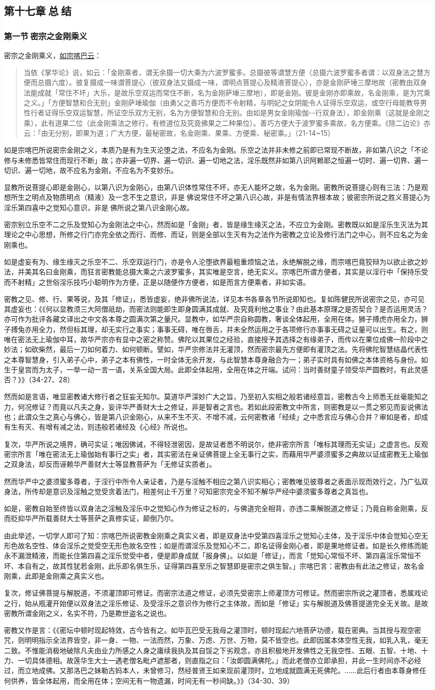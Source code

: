 ## **第十七章 总 结**

### 第一节 密宗之金刚乘义

密宗之金刚乘义，[如宗喀巴云](https://github.com/gwsice/buddhism/blob/master/%E5%AF%86%E6%95%99/%E8%97%8F%E5%AF%86/%E6%A0%BC%E9%B2%81%E6%B4%BE/%E5%AF%86%E5%AE%97%E9%81%93%E6%AC%A1%E7%AC%AC%E5%B9%BF%E8%AE%BA/01.md#zhang-hua-lun-jin-gang-cheng)：

> 当依《掌华论》说，如云：「金刚乘者，谓无余摄一切大乘为六波罗蜜多。总摄彼等谓慧方便（总摄六波罗蜜多者谓：以双身法之慧方便而总摄六度）。彼复摄成一味谓菩提心（彼双身法又摄成一味，谓明点菩提心及精液菩提心），亦是金刚萨埵三摩地故（密教由双身法能成就「常住不坏」大乐，是故乐空双运而常住不断，名为金刚萨埵三摩地），即是金刚。彼是金刚亦即乘故，名金刚乘，是为咒乘之义。」「方便智慧和合无别」金刚萨埵瑜伽（由勇父之善巧方便而不令射精，与明妃之女阴能令人证得乐空双运，或空行母能教导男性行者证得乐空双运智慧，所证空乐双方无别，名为方便智慧和合无别。由如是男女金刚瑜伽--行双身法），即金刚乘（这就是金刚之乘），此有道果二位（此金刚乘法之修行，有修道位及究竟佛果之二种果位）。善巧方便大于波罗蜜多乘故，名方便乘。《除二边论》亦云：「由无分别，即果为道；广大方便，最秘密故，名金刚乘、果乘、方便乘、秘密乘。」（21-14~15）

如是宗喀巴所说密宗金刚之义，本质乃是有为生灭沦堕之法，不应名为金刚。乐空之法并非未修之前即已常现不断故，非如第八识之「不论修与未修悉皆常住而现行不断」故；亦非遍一切界、遍一切识、遍一切地之法，淫乐既然非如第八识阿赖耶之恒遍一切时、遍一切界、遍一切识、遍一切地，故不应名为金刚，不应名为不变妙乐。

显教所说菩提心即是金刚心，以第八识为金刚心，由第八识体性常住不坏，亦无人能坏之故，名为金刚。密教所说菩提心则有三法：乃是观想所生之明点及物质明点（精液）及一念不生之意识，非是 佛说常住不坏之第八识心故，非是有情法界根本故；彼密宗所说之胜义菩提心为淫乐第四喜中之觉知心意识，非是 佛所说之第八识金刚心故。

密宗别立乐空不二之乐及觉知心为金刚法之中心，然而如是「金刚」者，皆是缘生缘灭之法，不应立为金刚。密教既以如是淫乐生灭法为其理论之中心思想，所修之行门亦完全依之而行、而修、而证，则是全部以生灭有为之法作为密教之立论及修行法门之中心，则不应名之为金刚乘也。

如是虚妄有为、缘生缘灭之乐空不二、乐空双运行门，亦是令人沦堕欲界最粗重烦恼之法，永绝解脱之缘，而宗喀巴竟狡辩为以欲止欲之妙法，并美其名曰金刚乘，而狂言密教能总摄大乘之六波罗蜜多，其实唯是空言，绝无实义。宗喀巴所谓方便者，其实是以淫行中「保持乐受而不射精」之世俗淫乐技巧小聪明作为方便，正是以随便作方便者，如是而言方便乘者，非如实语。

密教之见、修、行、果等说，及其「修证」，悉皆虚妄，绝非佛所说法，详见本书各章各节所说即知也。复如陈健民所说密宗之见，亦可见其虚妄也：《《何以显教须三大阿僧祇劫，而密法则能即生即身圆满其成就、及究竟利他之事业？由此基本原理之是否契合？是否运用灵活？亦可作为批评各藏文译出之中文各本尊之圆满次第之量尺。显教中，如华严宗自称圆教，奢谈全体起用，全用在体。狮子搏虎亦用全力，狮子搏兔亦用全力，然但标其理，却无实行之事实；事事无碍，唯在唇舌，并未全然运用之于各项修行亦事事无碍之证量可以出生。有之，则唯在密法无上瑜伽中耳，故华严宗亦有显中之密之称赞。佛陀以其果位之经验，直接授予其选择之有缘弟子，而传以在果位成佛一阶段中之妙法；如砍柴然，最后一刀如何着力、如何顿断。譬如，华严宗修法并无灌顶，然而密宗最先方便即有灌顶之法。先将佛陀智慧结晶代表性之本尊智慧身，引入弟子心中，弟子之本有佛性，一时全体无余开发，与此智慧本尊身融合为一；弟子实时具有如佛之本体资格与身份。如生于皇宫而为太子，一举一动一言一语，关系全国大局。此即全体起用，全用在体之开端。试问：当时善财童子领受华严圆教时，有此灵感否？》》（34-27、28）

然而如是言语，唯显密教诸大修行者之狂妄无知尔。莫道华严深妙广大之旨，乃至初入实相之般若诸经意旨，密教古今上师悉无丝毫能知之力，何况修证？而竟以凡夫之身，妄评华严善财大士之修证，非是智者之言也。若如此段密教文中所言，则密教是以一贯之邪见而妄说佛法也；此谓众生之真心与佛心，皆是第八识金刚心，从来不生不灭、不增不减，云何密教诸「经续」之中悉言应与佛心合并？审如是者，却成有生有灭、有增有减之法，则违般若诸经及《心经》所说也。

复次，华严所说之境界，确可实证；唯因佛诫，不得轻泄密因，是故证者悉不明说尔，绝非密宗所言「唯标其理而无实证」之虚言也。反观密宗所言「唯在密法无上瑜伽始有事行之实」者，其实密法在亲证佛菩提上全无事行之实，而藉用华严婆须蜜多之典故以证成密教无上瑜伽之双身法，却反而诬赖华严善财大士等显教菩萨为「无修证实质者」。

然而华严中之婆须蜜多尊者，于淫行中所令人亲证者，乃是与淫触不相应之第八识实相心；密教唯见彼尊者之表面示现而效行之，乃广弘双身法，所传却是意识及淫触之觉受贪着法门，相差何止千万里？可知密宗完全不知不解华严经中婆须蜜多尊者之真旨也。

如是，密教自始至终皆以双身法之淫触及淫乐中之觉知心作为修证之标的，与佛道完全相背，亦违二乘解脱道之修证；乃竟自称金刚乘，反而贬抑华严所载善财大士等菩萨之真修实证，颠倒乃尔。

由此举述，一切学人即可了知：宗喀巴所说密教金刚乘之真实义者，即是双身法中受第四喜淫乐之觉知心主体，及于淫乐中体会觉知心空无形色故名空性、体会淫乐之觉受空无形色故名空性；如是而谓淫乐及觉知心不二，即名证得金刚心者，即是果地修证者。如是长久修练而能永不漏泄精液，而能长住第四喜之淫乐觉受中者，便是即身成就「报身佛」。以如是「修证」，而言「觉知心常恒不坏、第四喜淫乐常恒不坏、本自有之，故其性犹若金刚，此乐即名俱生乐，证得第四喜至乐之智慧即是密宗之俱生智。」宗喀巴言：密教由有此法之修证，故名金刚乘，此即是金刚乘之真实义也。

复次，修证佛菩提与解脱道，不须灌顶即可修证。而密宗法道之修证，必须先受密宗上师灌顶方可修证。然而密宗所说之灌顶者，悉属戏论之行，始从瓶灌开始便以双身法之淫乐修证、及受淫乐之意识作为修行之主体故，而如是「修证」实与解脱道及佛菩提道完全无关故。是故密教所谓金刚之义，名实不符，乃是欺世盗名之说也。

密教又作是言：《《密坛中顿时现起特效，古今皆有之。如毕瓦巴受无我母之灌顶时，顿时现起六地菩萨功德，载在密典。当其授与观空密咒，则明明指示全法界皆空，非一身、一物、一法而然，万象、万虑、万世、万物，莫不皆空也。此即因属本体空性无我，如乳入乳，毫无二致。不惟能消极地破除凡夫由业力所感之人身之庸续我执及其自馁之下劣观念，亦且积极地开发佛性之无我空性、五眼、五智、十地、十力、一切具体德相。故莲华生大士一遇老僧名毗卢遮那者，则直指之曰：「汝即圆满佛陀。」而此老僧亦立即承担，并此一生时间亦不必经过，而立地成佛。又那洛巴之妹勒古妈本人，未曾修习，然经普贤王如来现前灌顶时，立地成就圆满无死佛陀。……此后行者由本尊身修任何供养，皆全体起用，而全用在体；空间无有一物遗漏，时间无有一秒间缺。》》（34-30、39）
